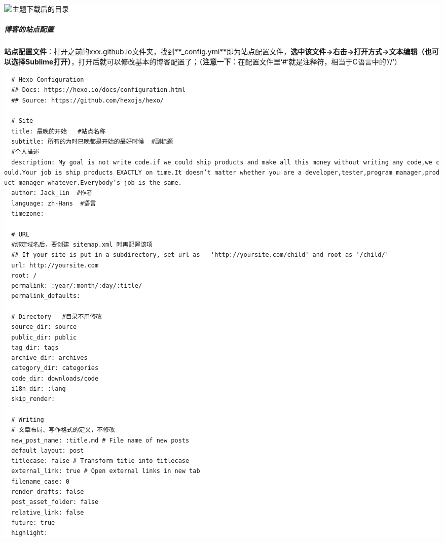 ![主题下载后的目录](http://upload-images.jianshu.io/upload_images/1713024-13c3cb9b6b861ef1.png?imageMogr2/auto-orient/strip%7CimageView2/2/w/1240)

##### 博客的站点配置

 **站点配置文件**：打开之前的xxx.github.io文件夹，找到**_config.yml**即为站点配置文件，**选中该文件->右击->打开方式->文本编辑（也可以选择Sublime打开）**，打开后就可以修改基本的博客配置了；（**注意一下**：在配置文件里‘#’就是注释符，相当于C语言中的‘//’）

      # Hexo Configuration
      ## Docs: https://hexo.io/docs/configuration.html
      ## Source: https://github.com/hexojs/hexo/

      # Site
      title: 最晚的开始   #站点名称
      subtitle: 所有的为时已晚都是开始的最好时候  #副标题
      #个人描述
      description: My goal is not write code.if we could ship products and make all this money without writing any code,we could.Your job is ship products EXACTLY on time.It doesn’t matter whether you are a developer,tester,program manager,product manager whatever.Everybody’s job is the same. 
      author: Jack_lin  #作者
      language: zh-Hans  #语言
      timezone:

      # URL   
      #绑定域名后，要创建 sitemap.xml 时再配置该项 
      ## If your site is put in a subdirectory, set url as   'http://yoursite.com/child' and root as '/child/'
      url: http://yoursite.com
      root: /
      permalink: :year/:month/:day/:title/
      permalink_defaults:

      # Directory   #目录不用修改
      source_dir: source
      public_dir: public
      tag_dir: tags
      archive_dir: archives
      category_dir: categories
      code_dir: downloads/code
      i18n_dir: :lang
      skip_render:

      # Writing
      # 文章布局、写作格式的定义，不修改
      new_post_name: :title.md # File name of new posts
      default_layout: post
      titlecase: false # Transform title into titlecase
      external_link: true # Open external links in new tab
      filename_case: 0
      render_drafts: false
      post_asset_folder: false
      relative_link: false
      future: true
      highlight: